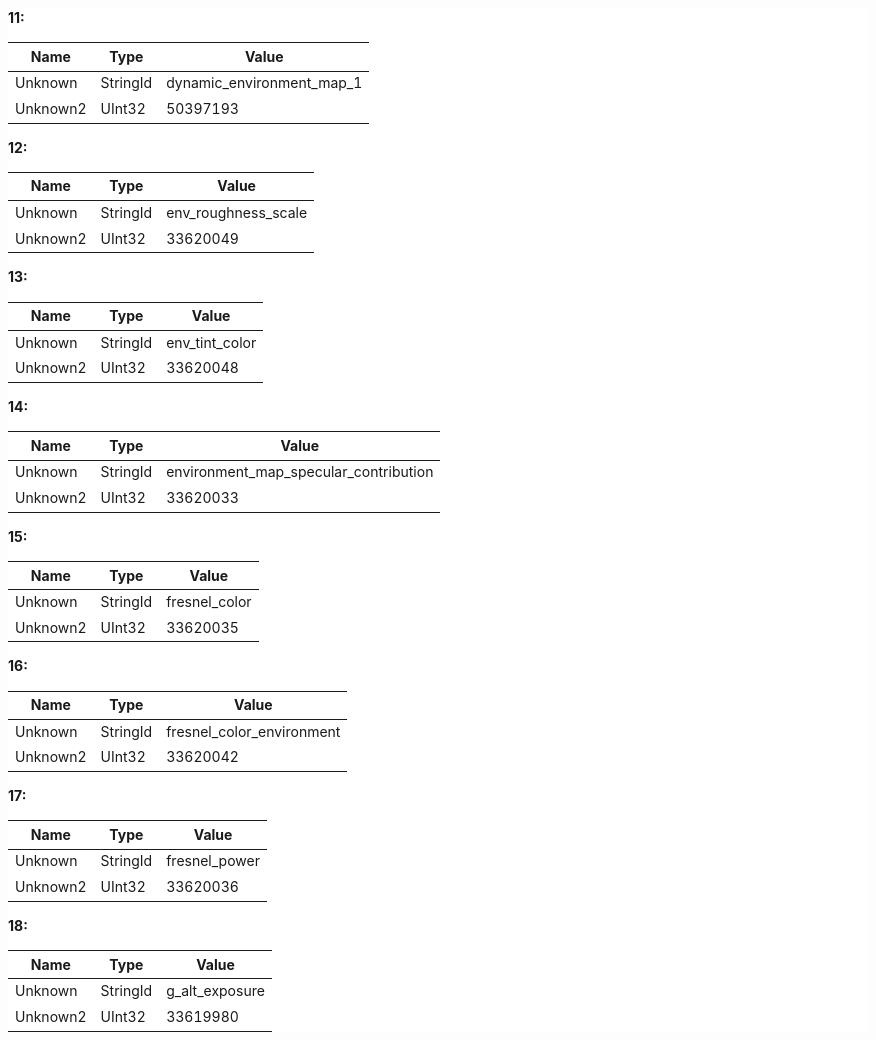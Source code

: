 
**11:**

Name	| Type	| Value
---	|---	|---	|
Unknown	|StringId	|dynamic_environment_map_1
Unknown2	|UInt32	|50397193


**12:**

Name	| Type	| Value
---	|---	|---	|
Unknown	|StringId	|env_roughness_scale
Unknown2	|UInt32	|33620049


**13:**

Name	| Type	| Value
---	|---	|---	|
Unknown	|StringId	|env_tint_color
Unknown2	|UInt32	|33620048


**14:**

Name	| Type	| Value
---	|---	|---	|
Unknown	|StringId	|environment_map_specular_contribution
Unknown2	|UInt32	|33620033


**15:**

Name	| Type	| Value
---	|---	|---	|
Unknown	|StringId	|fresnel_color
Unknown2	|UInt32	|33620035


**16:**

Name	| Type	| Value
---	|---	|---	|
Unknown	|StringId	|fresnel_color_environment
Unknown2	|UInt32	|33620042


**17:**

Name	| Type	| Value
---	|---	|---	|
Unknown	|StringId	|fresnel_power
Unknown2	|UInt32	|33620036


**18:**

Name	| Type	| Value
---	|---	|---	|
Unknown	|StringId	|g_alt_exposure
Unknown2	|UInt32	|33619980
